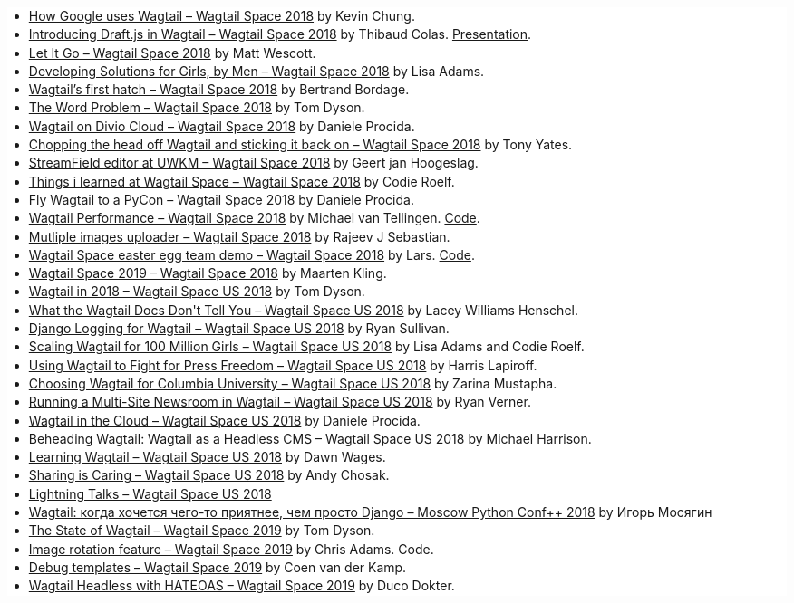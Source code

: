 -   [How Google uses Wagtail – Wagtail Space 2018](https://www.youtube.com/watch?v=lh9nmN1mzwQ&t=1937s) by Kevin Chung.
-   [Introducing Draft.js in Wagtail – Wagtail Space 2018](https://www.youtube.com/watch?v=lh9nmN1mzwQ&t=2690s) by Thibaud Colas. [Presentation](https://thib.me/introducing-draft-js-in-wagtail).
-   [Let It Go – Wagtail Space 2018](https://www.youtube.com/watch?v=lh9nmN1mzwQ&t=3938s) by Matt Wescott.
-   [Developing Solutions for Girls, by Men – Wagtail Space 2018](https://www.youtube.com/watch?v=lh9nmN1mzwQ&t=5184s) by Lisa Adams.
-   [Wagtail’s first hatch – Wagtail Space 2018](https://www.youtube.com/watch?v=P8RUQE7Djdg&t=265s) by Bertrand Bordage.
-   [The Word Problem – Wagtail Space 2018](https://www.youtube.com/watch?v=P8RUQE7Djdg&t=2841s) by Tom Dyson.
-   [Wagtail on Divio Cloud – Wagtail Space 2018](https://www.youtube.com/watch?v=P8RUQE7Djdg&t=3856s) by Daniele Procida.
-   [Chopping the head off Wagtail and sticking it back on – Wagtail Space 2018](https://www.youtube.com/watch?v=u0CPaXRSOzI&t=152s) by Tony Yates.
-   [StreamField editor at UWKM – Wagtail Space 2018](https://www.youtube.com/watch?v=u0CPaXRSOzI&t=400s) by Geert jan Hoogeslag.
-   [Things i learned at Wagtail Space – Wagtail Space 2018](https://www.youtube.com/watch?v=u0CPaXRSOzI&t=719s) by Codie Roelf.
-   [Fly Wagtail to a PyCon – Wagtail Space 2018](https://www.youtube.com/watch?v=u0CPaXRSOzI&t=912s) by Daniele Procida.
-   [Wagtail Performance – Wagtail Space 2018](https://www.youtube.com/watch?v=u0CPaXRSOzI&t=1345s) by Michael van Tellingen. [Code](https://gist.github.com/mvantellingen/daebda6abbaa9a5ed0888f886a77fcf0).
-   [Mutliple images uploader – Wagtail Space 2018](https://www.youtube.com/watch?v=u0CPaXRSOzI&t=1661s) by Rajeev J Sebastian.
-   [Wagtail Space easter egg team demo – Wagtail Space 2018](https://www.youtube.com/watch?v=u0CPaXRSOzI&t=2057s) by Lars. [Code](https://github.com/specialunderwear/haunted-wagtail).
-   [Wagtail Space 2019 – Wagtail Space 2018](https://www.youtube.com/watch?v=u0CPaXRSOzI&t=2278s) by Maarten Kling.
-   [Wagtail in 2018 – Wagtail Space US 2018](https://www.youtube.com/watch?v=ICKYMO0YoFI&index=2&list=PLEyaio0l1qoGGbXg3XH0205FIF32oO1wV) by Tom Dyson.
-   [What the Wagtail Docs Don't Tell You – Wagtail Space US 2018](https://www.youtube.com/watch?v=PCkxBNXWM64&index=3&list=PLEyaio0l1qoGGbXg3XH0205FIF32oO1wV) by Lacey Williams Henschel.
-   [Django Logging for Wagtail – Wagtail Space US 2018](https://www.youtube.com/watch?v=kkztl9ORUKQ&list=PLEyaio0l1qoGGbXg3XH0205FIF32oO1wV&index=4) by Ryan Sullivan.
-   [Scaling Wagtail for 100 Million Girls – Wagtail Space US 2018](https://www.youtube.com/watch?v=AiOJAKE0M0I&index=5&list=PLEyaio0l1qoGGbXg3XH0205FIF32oO1wV) by Lisa Adams and Codie Roelf.
-   [Using Wagtail to Fight for Press Freedom – Wagtail Space US 2018](https://www.youtube.com/watch?v=FYqbqsa04T8&list=PLEyaio0l1qoGGbXg3XH0205FIF32oO1wV&index=6) by Harris Lapiroff.
-   [Choosing Wagtail for Columbia University – Wagtail Space US 2018](https://www.youtube.com/watch?v=OiZScRcluCo&list=PLEyaio0l1qoGGbXg3XH0205FIF32oO1wV&index=7) by Zarina Mustapha.
-   [Running a Multi-Site Newsroom in Wagtail – Wagtail Space US 2018](https://www.youtube.com/watch?v=lMCjInjAz-M&list=PLEyaio0l1qoGGbXg3XH0205FIF32oO1wV&index=8) by Ryan Verner.
-   [Wagtail in the Cloud – Wagtail Space US 2018](https://www.youtube.com/watch?v=N1MeTEPRmJA&index=9&list=PLEyaio0l1qoGGbXg3XH0205FIF32oO1wV) by Daniele Procida.
-   [Beheading Wagtail: Wagtail as a Headless CMS – Wagtail Space US 2018](https://www.youtube.com/watch?v=HZT14u6WwdY&index=10&list=PLEyaio0l1qoGGbXg3XH0205FIF32oO1wV) by Michael Harrison.
-   [Learning Wagtail – Wagtail Space US 2018](https://www.youtube.com/watch?v=C-tXt5fLj_s&index=11&list=PLEyaio0l1qoGGbXg3XH0205FIF32oO1wV) by Dawn Wages.
-   [Sharing is Caring – Wagtail Space US 2018](https://www.youtube.com/watch?v=6AXyg6vvMTE&index=12&list=PLEyaio0l1qoGGbXg3XH0205FIF32oO1wV) by Andy Chosak.
-   [Lightning Talks – Wagtail Space US 2018](https://www.youtube.com/watch?v=uoxyBIpaXTU&index=13&list=PLEyaio0l1qoGGbXg3XH0205FIF32oO1wV)
-   [Wagtail: когда хочется чего-то приятнее, чем просто Django – Moscow Python Conf++ 2018](https://www.youtube.com/watch?v=xPPfTvLS7oQ) by Игорь Мосягин
-   [The State of Wagtail – Wagtail Space 2019](https://youtu.be/MAzZ2lhMhzM?t=592) by Tom Dyson.
-   [Image rotation feature – Wagtail Space 2019](https://youtu.be/MAzZ2lhMhzM?t=2057) by Chris Adams. Code.
-   [Debug templates – Wagtail Space 2019](https://youtu.be/MAzZ2lhMhzM?t=2264) by Coen van der Kamp.
-   [Wagtail Headless with HATEOAS – Wagtail Space 2019](https://youtu.be/MAzZ2lhMhzM?t=2567) by Duco Dokter.